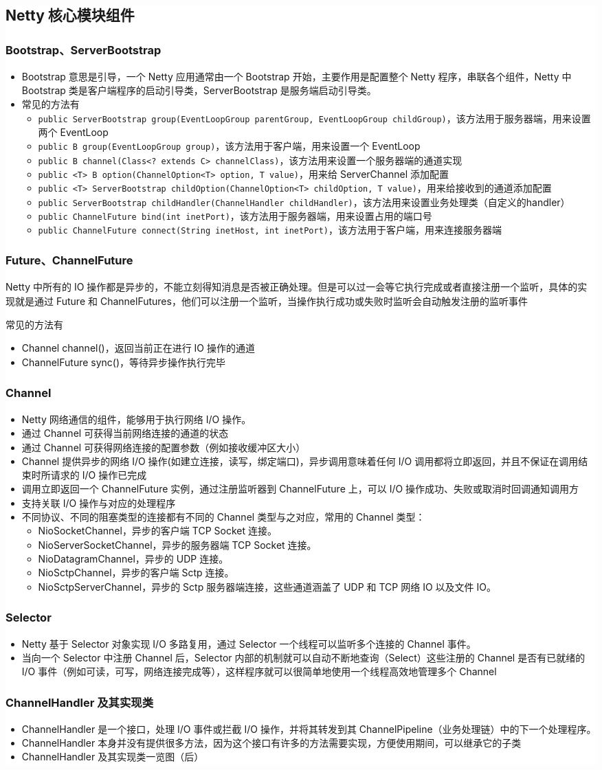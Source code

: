 ## Netty 核心模块组件

### Bootstrap、ServerBootstrap

+   Bootstrap 意思是引导，一个 Netty 应用通常由一个 Bootstrap 开始，主要作用是配置整个 Netty 程序，串联各个组件，Netty 中 Bootstrap 类是客户端程序的启动引导类，ServerBootstrap 是服务端启动引导类。
+   常见的方法有
    *   `public ServerBootstrap group(EventLoopGroup parentGroup, EventLoopGroup childGroup)`，该方法用于服务器端，用来设置两个 EventLoop
    *   `public B group(EventLoopGroup group)`，该方法用于客户端，用来设置一个 EventLoop
    *   `public B channel(Class<? extends C> channelClass)`，该方法用来设置一个服务器端的通道实现
    *   `public <T> B option(ChannelOption<T> option, T value)`，用来给 ServerChannel 添加配置
    *   `public <T> ServerBootstrap childOption(ChannelOption<T> childOption, T value)`，用来给接收到的通道添加配置
    *   `public ServerBootstrap childHandler(ChannelHandler childHandler)`，该方法用来设置业务处理类（自定义的handler）
    *   `public ChannelFuture bind(int inetPort)`，该方法用于服务器端，用来设置占用的端口号
    *   `public ChannelFuture connect(String inetHost, int inetPort)`，该方法用于客户端，用来连接服务器端

### Future、ChannelFuture

Netty 中所有的 IO 操作都是异步的，不能立刻得知消息是否被正确处理。但是可以过一会等它执行完成或者直接注册一个监听，具体的实现就是通过 Future 和 ChannelFutures，他们可以注册一个监听，当操作执行成功或失败时监听会自动触发注册的监听事件

常见的方法有

+   Channel channel()，返回当前正在进行 IO 操作的通道
+   ChannelFuture sync()，等待异步操作执行完毕

### Channel

+   Netty 网络通信的组件，能够用于执行网络 I/O 操作。
+   通过 Channel 可获得当前网络连接的通道的状态
+   通过 Channel 可获得网络连接的配置参数（例如接收缓冲区大小）
+   Channel 提供异步的网络 I/O 操作(如建立连接，读写，绑定端口)，异步调用意味着任何 I/O 调用都将立即返回，并且不保证在调用结束时所请求的 I/O 操作已完成
+   调用立即返回一个 ChannelFuture 实例，通过注册监听器到 ChannelFuture 上，可以 I/O 操作成功、失败或取消时回调通知调用方
+   支持关联 I/O 操作与对应的处理程序
+   不同协议、不同的阻塞类型的连接都有不同的 Channel 类型与之对应，常用的 Channel 类型：
    *   NioSocketChannel，异步的客户端 TCP Socket 连接。
    *   NioServerSocketChannel，异步的服务器端 TCP Socket 连接。
    *   NioDatagramChannel，异步的 UDP 连接。
    *   NioSctpChannel，异步的客户端 Sctp 连接。
    *   NioSctpServerChannel，异步的 Sctp 服务器端连接，这些通道涵盖了 UDP 和 TCP 网络 IO 以及文件 IO。

### Selector

+   Netty 基于 Selector 对象实现 I/O 多路复用，通过 Selector 一个线程可以监听多个连接的 Channel 事件。
+   当向一个 Selector 中注册 Channel 后，Selector 内部的机制就可以自动不断地查询（Select）这些注册的 Channel 是否有已就绪的 I/O 事件（例如可读，可写，网络连接完成等），这样程序就可以很简单地使用一个线程高效地管理多个 Channel


### ChannelHandler 及其实现类

+   ChannelHandler 是一个接口，处理 I/O 事件或拦截 I/O 操作，并将其转发到其 ChannelPipeline（业务处理链）中的下一个处理程序。
+   ChannelHandler 本身并没有提供很多方法，因为这个接口有许多的方法需要实现，方便使用期间，可以继承它的子类
+   ChannelHandler 及其实现类一览图（后）
